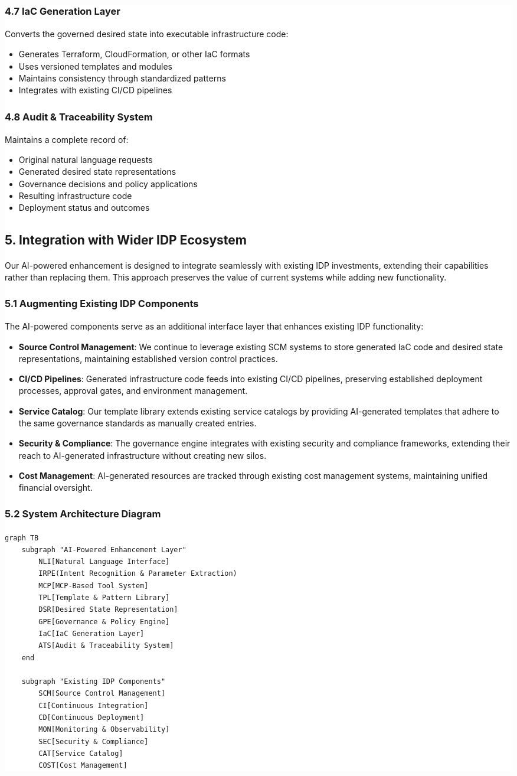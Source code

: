 ### 4.7 IaC Generation Layer

Converts the governed desired state into executable infrastructure code:
- Generates Terraform, CloudFormation, or other IaC formats
- Uses versioned templates and modules
- Maintains consistency through standardized patterns
- Integrates with existing CI/CD pipelines

### 4.8 Audit & Traceability System

Maintains a complete record of:
- Original natural language requests
- Generated desired state representations
- Governance decisions and policy applications
- Resulting infrastructure code
- Deployment status and outcomes

## 5. Integration with Wider IDP Ecosystem

Our AI-powered enhancement is designed to integrate seamlessly with existing IDP investments, extending their capabilities rather than replacing them. This approach preserves the value of current systems while adding new functionality.

### 5.1 Augmenting Existing IDP Components

The AI-powered components serve as an additional interface layer that enhances existing IDP functionality:

- **Source Control Management**: We continue to leverage existing SCM systems to store generated IaC code and desired state representations, maintaining established version control practices.
  
- **CI/CD Pipelines**: Generated infrastructure code feeds into existing CI/CD pipelines, preserving established deployment processes, approval gates, and environment management.
  
- **Service Catalog**: Our template library extends existing service catalogs by providing AI-generated templates that adhere to the same governance standards as manually created entries.
  
- **Security & Compliance**: The governance engine integrates with existing security and compliance frameworks, extending their reach to AI-generated infrastructure without creating new silos.
  
- **Cost Management**: AI-generated resources are tracked through existing cost management systems, maintaining unified financial oversight.

### 5.2 System Architecture Diagram

```mermaid
graph TB
    subgraph "AI-Powered Enhancement Layer"
        NLI[Natural Language Interface]
        IRPE(Intent Recognition & Parameter Extraction)
        MCP[MCP-Based Tool System]
        TPL[Template & Pattern Library]
        DSR[Desired State Representation]
        GPE[Governance & Policy Engine]
        IaC[IaC Generation Layer]
        ATS[Audit & Traceability System]
    end
    
    subgraph "Existing IDP Components"
        SCM[Source Control Management]
        CI[Continuous Integration]
        CD[Continuous Deployment]
        MON[Monitoring & Observability]
        SEC[Security & Compliance]
        CAT[Service Catalog]
        COST[Cost Management]
```